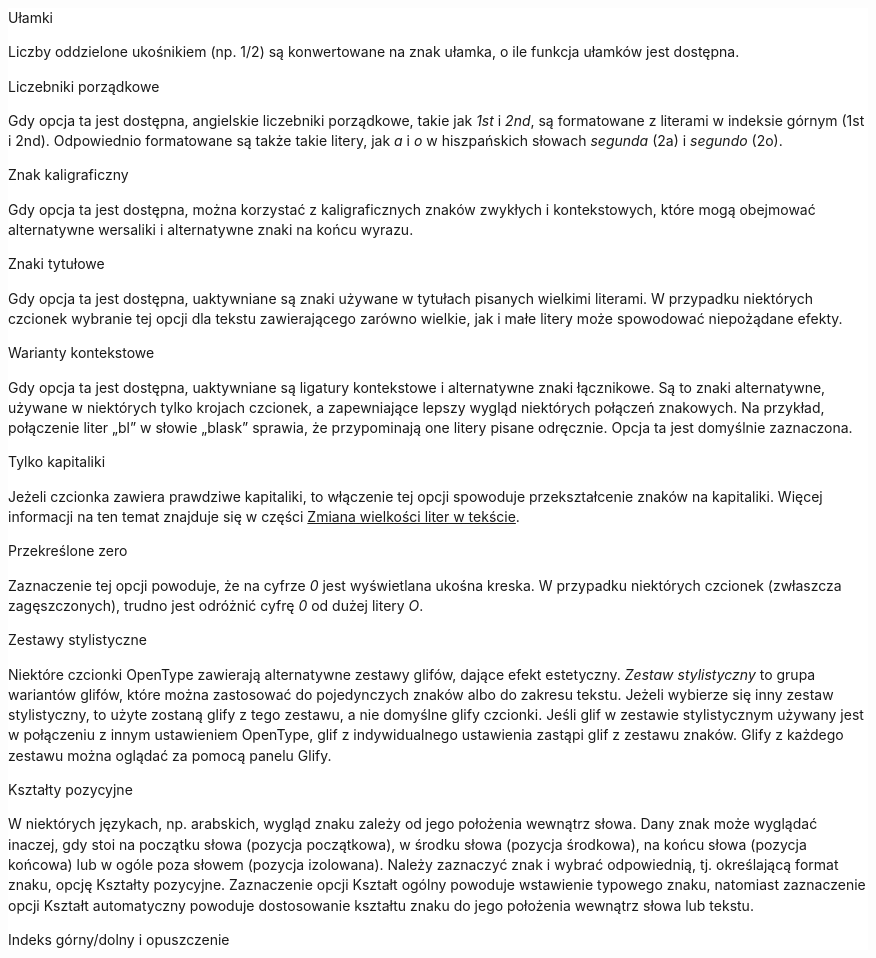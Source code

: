  Ułamki 

Liczby oddzielone ukośnikiem (np. 1/2) są konwertowane na znak ułamka, o ile funkcja ułamków jest dostępna.

 Liczebniki porządkowe 

Gdy opcja ta jest dostępna, angielskie liczebniki porządkowe, takie jak _1st_ i _2nd_, są formatowane z literami w indeksie górnym (1st i 2nd). Odpowiednio formatowane są także takie litery, jak _a_ i _o_ w hiszpańskich słowach _segunda_ (2a) i _segundo_ (2o).

 Znak kaligraficzny 

Gdy opcja ta jest dostępna, można korzystać z kaligraficznych znaków zwykłych i kontekstowych, które mogą obejmować alternatywne wersaliki i alternatywne znaki na końcu wyrazu.

 Znaki tytułowe 

Gdy opcja ta jest dostępna, uaktywniane są znaki używane w tytułach pisanych wielkimi literami. W przypadku niektórych czcionek wybranie tej opcji dla tekstu zawierającego zarówno wielkie, jak i małe litery może spowodować niepożądane efekty.

 Warianty kontekstowe 

Gdy opcja ta jest dostępna, uaktywniane są ligatury kontekstowe i alternatywne znaki łącznikowe. Są to znaki alternatywne, używane w niektórych tylko krojach czcionek, a zapewniające lepszy wygląd niektórych połączeń znakowych. Na przykład, połączenie liter „bl” w słowie „blask” sprawia, że przypominają one litery pisane odręcznie. Opcja ta jest domyślnie zaznaczona.

 Tylko kapitaliki 

Jeżeli czcionka zawiera prawdziwe kapitaliki, to włączenie tej opcji spowoduje przekształcenie znaków na kapitaliki. Więcej informacji na ten temat znajduje się w części [Zmiana wielkości liter w tekście](/pl/indesign/using/formatting-characters.html#change_the_case_of_type).

 Przekreślone zero 

Zaznaczenie tej opcji powoduje, że na cyfrze _0_ jest wyświetlana ukośna kreska. W przypadku niektórych czcionek (zwłaszcza zagęszczonych), trudno jest odróżnić cyfrę _0_ od dużej litery _O_.

 Zestawy stylistyczne 

Niektóre czcionki OpenType zawierają alternatywne zestawy glifów, dające efekt estetyczny. _Zestaw stylistyczny_ to grupa wariantów glifów, które można zastosować do pojedynczych znaków albo do zakresu tekstu. Jeżeli wybierze się inny zestaw stylistyczny, to użyte zostaną glify z tego zestawu, a nie domyślne glify czcionki. Jeśli glif w zestawie stylistycznym używany jest w połączeniu z innym ustawieniem OpenType, glif z indywidualnego ustawienia zastąpi glif z zestawu znaków. Glify z każdego zestawu można oglądać za pomocą panelu Glify.

 Kształty pozycyjne 

W niektórych językach, np. arabskich, wygląd znaku zależy od jego położenia wewnątrz słowa. Dany znak może wyglądać inaczej, gdy stoi na początku słowa (pozycja początkowa), w środku słowa (pozycja środkowa), na końcu słowa (pozycja końcowa) lub w ogóle poza słowem (pozycja izolowana). Należy zaznaczyć znak i wybrać odpowiednią, tj. określającą format znaku, opcję Kształty pozycyjne. Zaznaczenie opcji Kształt ogólny powoduje wstawienie typowego znaku, natomiast zaznaczenie opcji Kształt automatyczny powoduje dostosowanie kształtu znaku do jego położenia wewnątrz słowa lub tekstu. 

 Indeks górny/dolny i opuszczenie 
